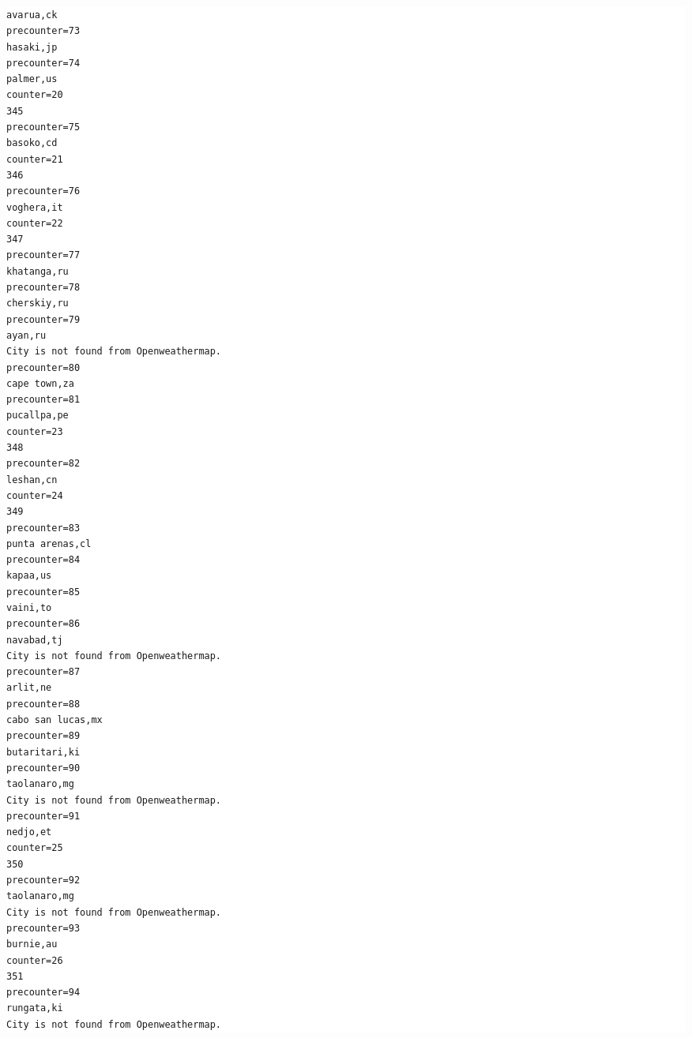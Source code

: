     avarua,ck
    precounter=73
    hasaki,jp
    precounter=74
    palmer,us
    counter=20
    345
    precounter=75
    basoko,cd
    counter=21
    346
    precounter=76
    voghera,it
    counter=22
    347
    precounter=77
    khatanga,ru
    precounter=78
    cherskiy,ru
    precounter=79
    ayan,ru
    City is not found from Openweathermap.
    precounter=80
    cape town,za
    precounter=81
    pucallpa,pe
    counter=23
    348
    precounter=82
    leshan,cn
    counter=24
    349
    precounter=83
    punta arenas,cl
    precounter=84
    kapaa,us
    precounter=85
    vaini,to
    precounter=86
    navabad,tj
    City is not found from Openweathermap.
    precounter=87
    arlit,ne
    precounter=88
    cabo san lucas,mx
    precounter=89
    butaritari,ki
    precounter=90
    taolanaro,mg
    City is not found from Openweathermap.
    precounter=91
    nedjo,et
    counter=25
    350
    precounter=92
    taolanaro,mg
    City is not found from Openweathermap.
    precounter=93
    burnie,au
    counter=26
    351
    precounter=94
    rungata,ki
    City is not found from Openweathermap.
